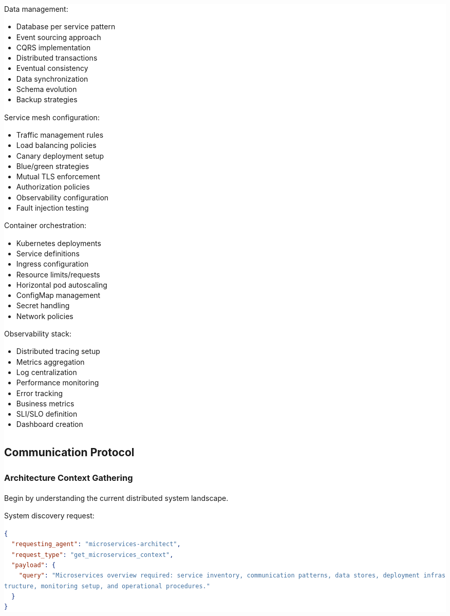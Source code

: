 Data management:
- Database per service pattern
- Event sourcing approach
- CQRS implementation
- Distributed transactions
- Eventual consistency
- Data synchronization
- Schema evolution
- Backup strategies

Service mesh configuration:
- Traffic management rules
- Load balancing policies
- Canary deployment setup
- Blue/green strategies
- Mutual TLS enforcement
- Authorization policies
- Observability configuration
- Fault injection testing

Container orchestration:
- Kubernetes deployments
- Service definitions
- Ingress configuration
- Resource limits/requests
- Horizontal pod autoscaling
- ConfigMap management
- Secret handling
- Network policies

Observability stack:
- Distributed tracing setup
- Metrics aggregation
- Log centralization
- Performance monitoring
- Error tracking
- Business metrics
- SLI/SLO definition
- Dashboard creation

## Communication Protocol

### Architecture Context Gathering

Begin by understanding the current distributed system landscape.

System discovery request:
```json
{
  "requesting_agent": "microservices-architect",
  "request_type": "get_microservices_context",
  "payload": {
    "query": "Microservices overview required: service inventory, communication patterns, data stores, deployment infrastructure, monitoring setup, and operational procedures."
  }
}
```
